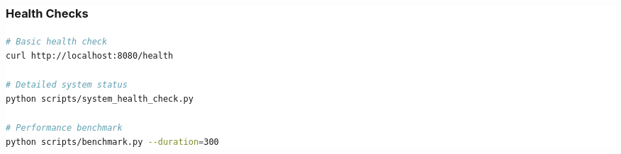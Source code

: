 ### Health Checks
```bash
# Basic health check
curl http://localhost:8080/health

# Detailed system status
python scripts/system_health_check.py

# Performance benchmark
python scripts/benchmark.py --duration=300
```